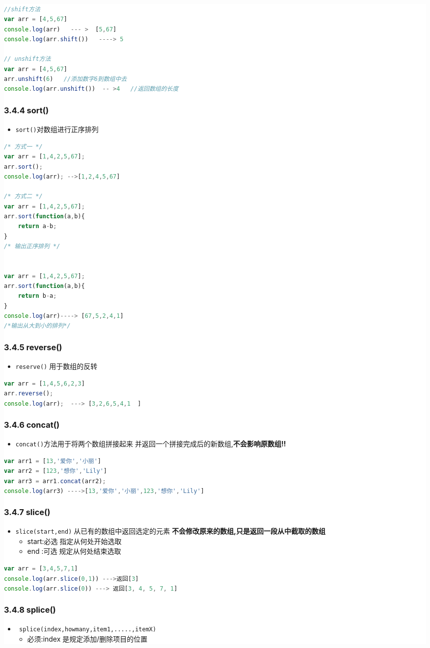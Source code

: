 ```js
//shift方法
var arr = [4,5,67]
console.log(arr)   --- >  [5,67]    
console.log(arr.shift())   ----> 5

// unshift方法
var arr = [4,5,67] 
arr.unshift(6)   //添加数字6到数组中去
console.log(arr.unshift())  -- >4   //返回数组的长度 
```
### 3.4.4 sort()
- `sort()`对数组进行正序排列
```js
/* 方式一 */
var arr = [1,4,2,5,67];
arr.sort();
console.log(arr); -->[1,2,4,5,67]

/* 方式二 */
var arr = [1,4,2,5,67];
arr.sort(function(a,b){
    return a-b; 
}
/* 输出正序排列 */


var arr = [1,4,2,5,67];
arr.sort(function(a,b){
    return b-a;      
}
console.log(arr)----> [67,5,2,4,1]
/*输出从大到小的排列*/

```    
### 3.4.5 reverse()
- `reserve()` 用于数组的反转
```js
var arr = [1,4,5,6,2,3]
arr.reverse();
console.log(arr);  ---> [3,2,6,5,4,1  ]
```
### 3.4.6 concat()
- `concat()`方法用于将两个数组拼接起来 并返回一个拼接完成后的新数组,**不会影响原数组!!**
```js
var arr1 = [13,'爱你','小丽']
var arr2 = [123,'想你','Lily']
var arr3 = arr1.concat(arr2);
console.log(arr3) ---->[13,'爱你','小丽',123,'想你','Lily']
```
### 3.4.7 slice()
- `slice(start,end)` 从已有的数组中返回选定的元素 **不会修改原来的数组,只是返回一段从中截取的数组**
    + start:必选 指定从何处开始选取
    + end :可选 规定从何处结束选取
```js
var arr = [3,4,5,7,1]
console.log(arr.slice(0,1)) --->返回[3]
console.log(arr.slice(0)) ---> 返回[3, 4, 5, 7, 1]
```
### 3.4.8 splice()
- ` splice(index,howmany,item1,.....,itemX)`
    + 必须:index 是规定添加/删除项目的位置